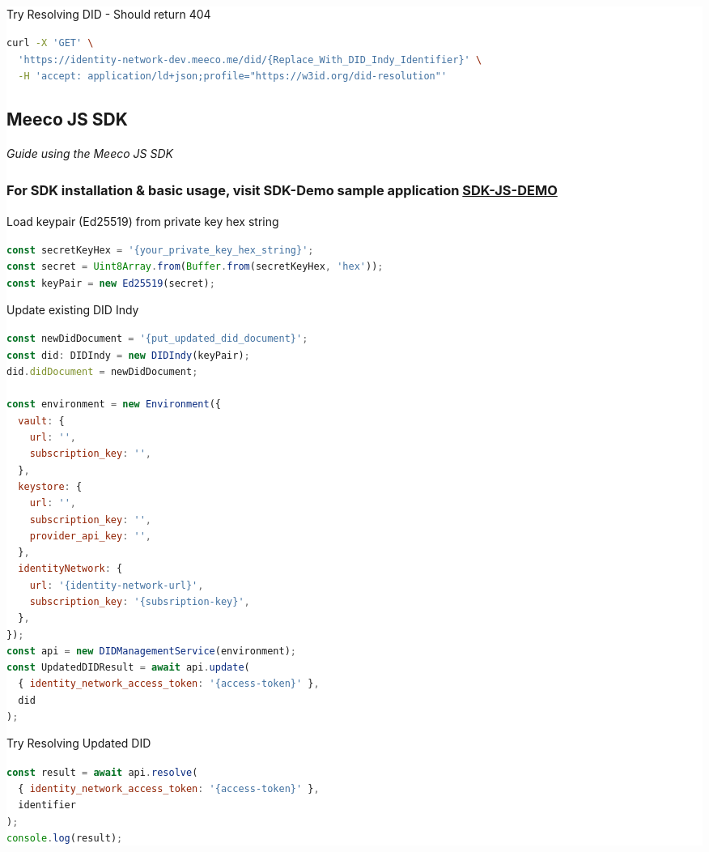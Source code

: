 Try Resolving DID - Should return 404

```bash
curl -X 'GET' \
  'https://identity-network-dev.meeco.me/did/{Replace_With_DID_Indy_Identifier}' \
  -H 'accept: application/ld+json;profile="https://w3id.org/did-resolution"'
```

## Meeco JS SDK

_Guide using the Meeco JS SDK_

### For SDK installation & basic usage, visit SDK-Demo sample application [SDK-JS-DEMO](https://github.com/Meeco/js-sdk/blob/develop/packages/sdk-demo/src/did-management/index.ts)

Load keypair (Ed25519) from private key hex string

```js
const secretKeyHex = '{your_private_key_hex_string}';
const secret = Uint8Array.from(Buffer.from(secretKeyHex, 'hex'));
const keyPair = new Ed25519(secret);
```

Update existing DID Indy

```js
const newDidDocument = '{put_updated_did_document}';
const did: DIDIndy = new DIDIndy(keyPair);
did.didDocument = newDidDocument;

const environment = new Environment({
  vault: {
    url: '',
    subscription_key: '',
  },
  keystore: {
    url: '',
    subscription_key: '',
    provider_api_key: '',
  },
  identityNetwork: {
    url: '{identity-network-url}',
    subscription_key: '{subsription-key}',
  },
});
const api = new DIDManagementService(environment);
const UpdatedDIDResult = await api.update(
  { identity_network_access_token: '{access-token}' },
  did
);
```

Try Resolving Updated DID

```js
const result = await api.resolve(
  { identity_network_access_token: '{access-token}' },
  identifier
);
console.log(result);
```
